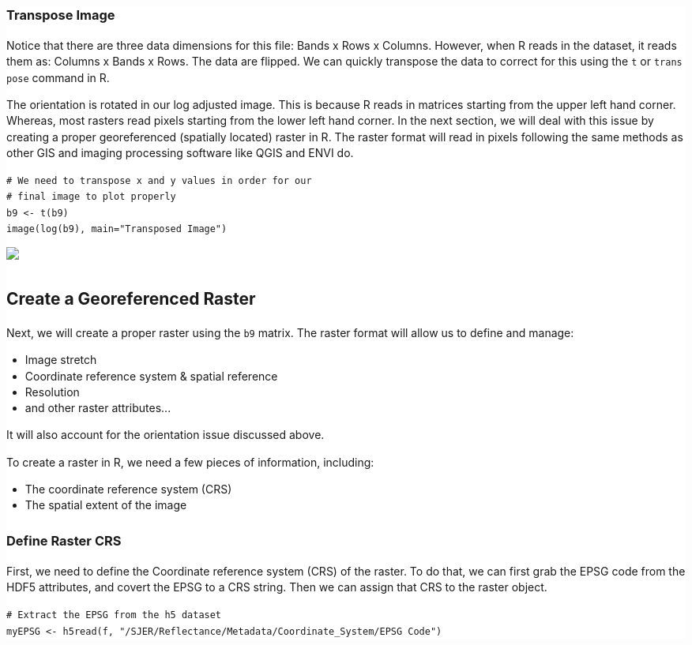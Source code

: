 
### Transpose Image

Notice that there are three data dimensions for this file: Bands x Rows x 
Columns. However, when R reads in the dataset, it reads them as: Columns x 
Bands x Rows. The data are flipped. We can quickly transpose the data to correct 
for this using the `t` or `transpose` command in R.

The orientation is rotated in our log adjusted image. This is because R reads 
in matrices starting from the upper left hand corner. Whereas, most rasters 
read pixels starting from the lower left hand corner. In the next section, we 
will deal with this issue by creating a proper georeferenced (spatially located) 
raster in R. The raster format will read in pixels following the same methods 
as other GIS and imaging processing software like QGIS and ENVI do.


    # We need to transpose x and y values in order for our 
    # final image to plot properly
    b9 <- t(b9)
    image(log(b9), main="Transposed Image")

![ ](https://raw.githubusercontent.com/NEONScience/NEON-Data-Skills/dev-aten/tutorials/R/Hyperspectral/Intro-hyperspectral/Work-With-Hyperspectral-Data-In-R/rfigs/transpose-data-1.png)


## Create a Georeferenced Raster

Next, we will create a proper raster using the `b9` matrix. The raster 
format will allow us to define and manage:

* Image stretch
* Coordinate reference system & spatial reference
* Resolution
* and other raster attributes...

It will also account for the orientation issue discussed above.
 
To create a raster in R, we need a few pieces of information, including: 

* The coordinate reference system (CRS)
* The spatial extent of the image 


### Define Raster CRS

First, we need to define the Coordinate reference system (CRS) of the raster. 
To do that, we can first grab the EPSG code from the HDF5 attributes, and covert the
EPSG to a CRS string. Then we can assign that CRS to the raster object.


    # Extract the EPSG from the h5 dataset
    myEPSG <- h5read(f, "/SJER/Reflectance/Metadata/Coordinate_System/EPSG Code")
    